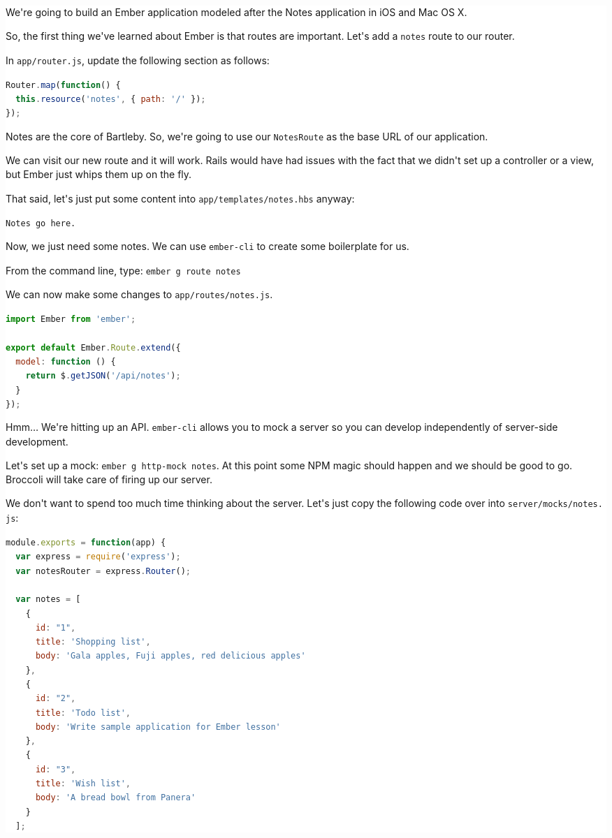 We're going to build an Ember application modeled after the Notes application in iOS and Mac OS X.

So, the first thing we've learned about Ember is that routes are important. Let's add a `notes` route to our router.

In `app/router.js`, update the following section as follows:

```js
Router.map(function() {
  this.resource('notes', { path: '/' });
});
```

Notes are the core of Bartleby. So, we're going to use our `NotesRoute` as the base URL of our application.

We can visit our new route and it will work. Rails would have had issues with the fact that we didn't set up a controller or a view, but Ember just whips them up on the fly.

That said, let's just put some content into `app/templates/notes.hbs` anyway:

```handlebars
Notes go here.
```

Now, we just need some notes. We can use `ember-cli` to create some boilerplate for us.

From the command line, type: `ember g route notes`

We can now make some changes to `app/routes/notes.js`.

```js
import Ember from 'ember';

export default Ember.Route.extend({
  model: function () {
    return $.getJSON('/api/notes');
  }
});
```

Hmm… We're hitting up an API. `ember-cli` allows you to mock a server so you can develop independently of server-side development.

Let's set up a mock: `ember g http-mock notes`. At this point some NPM magic should happen and we should be good to go. Broccoli will take care of firing up our server.

We don't want to spend too much time thinking about the server. Let's just copy the following code over into `server/mocks/notes.js`:

```js
module.exports = function(app) {
  var express = require('express');
  var notesRouter = express.Router();

  var notes = [
    {
      id: "1",
      title: 'Shopping list',
      body: 'Gala apples, Fuji apples, red delicious apples'
    },
    {
      id: "2",
      title: 'Todo list',
      body: 'Write sample application for Ember lesson'
    },
    {
      id: "3",
      title: 'Wish list',
      body: 'A bread bowl from Panera'
    }
  ];
```